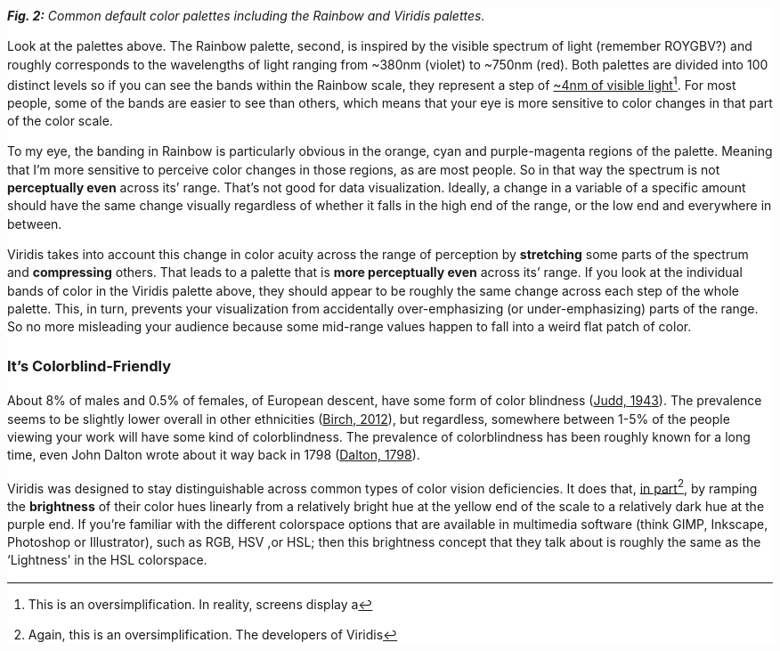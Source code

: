 </figure>
<p style="font-size: 0.8rem; text-align: center;">

<em><strong>Fig. 2:</strong> Common default color palettes including the
Rainbow and Viridis palettes.</em>

</p>

Look at the palettes above. The Rainbow palette, second, is inspired by
the visible spectrum of light (remember ROYGBV?) and roughly corresponds
to the wavelengths of light ranging from ~380nm (violet) to ~750nm
(red). Both palettes are divided into 100 distinct levels so if you can
see the bands within the Rainbow scale, they represent a step of <u>~4nm
of visible light</u>[^1]. For most people, some of the bands are easier
to see than others, which means that your eye is more sensitive to color
changes in that part of the color scale.

To my eye, the banding in Rainbow is particularly obvious in the orange,
cyan and purple-magenta regions of the palette. Meaning that I’m more
sensitive to perceive color changes in those regions, as are most
people. So in that way the spectrum is not **perceptually even** across
its’ range. That’s not good for data visualization. Ideally, a change in
a variable of a specific amount should have the same change visually
regardless of whether it falls in the high end of the range, or the low
end and everywhere in between.

Viridis takes into account this change in color acuity across the range
of perception by **stretching** some parts of the spectrum and
**compressing** others. That leads to a palette that is **more
perceptually even** across its’ range. If you look at the individual
bands of color in the Viridis palette above, they should appear to be
roughly the same change across each step of the whole palette. This, in
turn, prevents your visualization from accidentally over-emphasizing (or
under-emphasizing) parts of the range. So no more misleading your
audience because some mid-range values happen to fall into a weird flat
patch of color.

### It’s Colorblind-Friendly

About 8% of males and 0.5% of females, of European descent, have some
form of color blindness ([Judd,
1943](https://doi.org/10.1364%2FJOSAA.29.000313)). The prevalence seems
to be slightly lower overall in other ethnicities ([Birch,
2012](https://doi.org/10.1364/josaa.29.000313)), but regardless,
somewhere between 1-5% of the people viewing your work will have some
kind of colorblindness. The prevalence of colorblindness has been
roughly known for a long time, even John Dalton wrote about it way back
in 1798 ([Dalton,
1798](https://digital.sciencehistory.org/works/fb4949523)).

Viridis was designed to stay distinguishable across common types of
color vision deficiencies. It does that, <u>in part</u>[^2], by ramping
the **brightness** of their color hues linearly from a relatively bright
hue at the yellow end of the scale to a relatively dark hue at the
purple end. If you’re familiar with the different colorspace options
that are available in multimedia software (think GIMP, Inkscape,
Photoshop or Illustrator), such as RGB, HSV ,or HSL; then this
brightness concept that they talk about is roughly the same as the
‘Lightness’ in the HSL colorspace.


[^1]: This is an oversimplification. In reality, screens display a
[^2]: Again, this is an oversimplification. The developers of Viridis